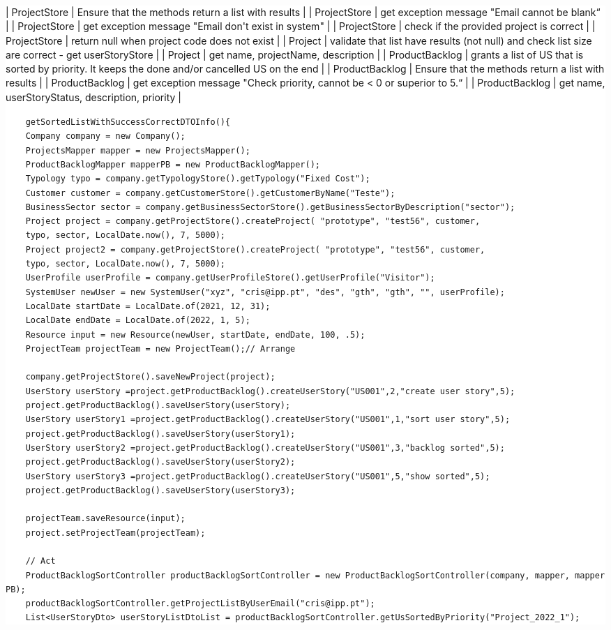 | ProjectStore                 | Ensure that the methods return a list with results                                                                 |
| ProjectStore                 | get exception message "Email cannot be blank“                                                                      |
| ProjectStore                 | get exception message  "Email don't exist in system"                                                               |
| ProjectStore                 | check if the provided project is correct                                                                           |
| ProjectStore                 | return null when project code does not exist                                                                       |
| Project                      | validate that list have results (not null) and check list size are correct - get userStoryStore                    |
| Project                      | get name, projectName, description                                                                                 |
| ProductBacklog               | grants a list of US that is sorted by priority. It keeps the done and/or cancelled US on the end                   |
| ProductBacklog               | Ensure that the methods return a list with results                                                                 |
| ProductBacklog               | get exception message "Check priority, cannot be < 0 or superior to 5.“                                            |
| ProductBacklog               | get name, userStoryStatus, description, priority                                                                   |



        getSortedListWithSuccessCorrectDTOInfo(){
        Company company = new Company();
        ProjectsMapper mapper = new ProjectsMapper();
        ProductBacklogMapper mapperPB = new ProductBacklogMapper();
        Typology typo = company.getTypologyStore().getTypology("Fixed Cost");
        Customer customer = company.getCustomerStore().getCustomerByName("Teste");
        BusinessSector sector = company.getBusinessSectorStore().getBusinessSectorByDescription("sector");
        Project project = company.getProjectStore().createProject( "prototype", "test56", customer,
        typo, sector, LocalDate.now(), 7, 5000);
        Project project2 = company.getProjectStore().createProject( "prototype", "test56", customer,
        typo, sector, LocalDate.now(), 7, 5000);
        UserProfile userProfile = company.getUserProfileStore().getUserProfile("Visitor");
        SystemUser newUser = new SystemUser("xyz", "cris@ipp.pt", "des", "gth", "gth", "", userProfile);
        LocalDate startDate = LocalDate.of(2021, 12, 31);
        LocalDate endDate = LocalDate.of(2022, 1, 5);
        Resource input = new Resource(newUser, startDate, endDate, 100, .5);
        ProjectTeam projectTeam = new ProjectTeam();// Arrange

        company.getProjectStore().saveNewProject(project);
        UserStory userStory =project.getProductBacklog().createUserStory("US001",2,"create user story",5);
        project.getProductBacklog().saveUserStory(userStory);
        UserStory userStory1 =project.getProductBacklog().createUserStory("US001",1,"sort user story",5);
        project.getProductBacklog().saveUserStory(userStory1);
        UserStory userStory2 =project.getProductBacklog().createUserStory("US001",3,"backlog sorted",5);
        project.getProductBacklog().saveUserStory(userStory2);
        UserStory userStory3 =project.getProductBacklog().createUserStory("US001",5,"show sorted",5);
        project.getProductBacklog().saveUserStory(userStory3);

        projectTeam.saveResource(input);
        project.setProjectTeam(projectTeam);

        // Act
        ProductBacklogSortController productBacklogSortController = new ProductBacklogSortController(company, mapper, mapperPB);
        productBacklogSortController.getProjectListByUserEmail("cris@ipp.pt");
        List<UserStoryDto> userStoryListDtoList = productBacklogSortController.getUsSortedByPriority("Project_2022_1");
